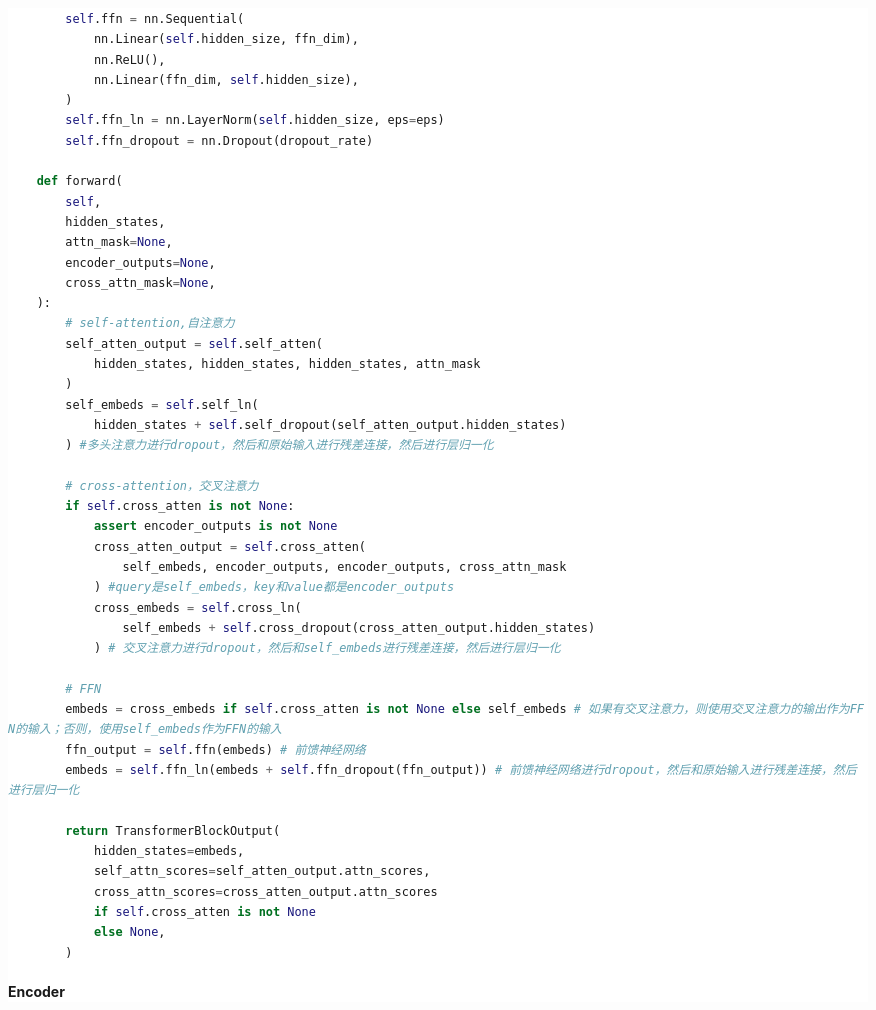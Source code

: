 ```python
        self.ffn = nn.Sequential(
            nn.Linear(self.hidden_size, ffn_dim),
            nn.ReLU(),
            nn.Linear(ffn_dim, self.hidden_size),
        )
        self.ffn_ln = nn.LayerNorm(self.hidden_size, eps=eps)
        self.ffn_dropout = nn.Dropout(dropout_rate)

    def forward(
        self,
        hidden_states,
        attn_mask=None,
        encoder_outputs=None,
        cross_attn_mask=None,
    ):
        # self-attention,自注意力
        self_atten_output = self.self_atten(
            hidden_states, hidden_states, hidden_states, attn_mask
        )
        self_embeds = self.self_ln(
            hidden_states + self.self_dropout(self_atten_output.hidden_states)
        ) #多头注意力进行dropout，然后和原始输入进行残差连接，然后进行层归一化

        # cross-attention，交叉注意力
        if self.cross_atten is not None:
            assert encoder_outputs is not None
            cross_atten_output = self.cross_atten(
                self_embeds, encoder_outputs, encoder_outputs, cross_attn_mask
            ) #query是self_embeds，key和value都是encoder_outputs
            cross_embeds = self.cross_ln(
                self_embeds + self.cross_dropout(cross_atten_output.hidden_states)
            ) # 交叉注意力进行dropout，然后和self_embeds进行残差连接，然后进行层归一化

        # FFN
        embeds = cross_embeds if self.cross_atten is not None else self_embeds # 如果有交叉注意力，则使用交叉注意力的输出作为FFN的输入；否则，使用self_embeds作为FFN的输入
        ffn_output = self.ffn(embeds) # 前馈神经网络
        embeds = self.ffn_ln(embeds + self.ffn_dropout(ffn_output)) # 前馈神经网络进行dropout，然后和原始输入进行残差连接，然后进行层归一化

        return TransformerBlockOutput(
            hidden_states=embeds,
            self_attn_scores=self_atten_output.attn_scores,
            cross_attn_scores=cross_atten_output.attn_scores
            if self.cross_atten is not None
            else None,
        )
```

#### Encoder
